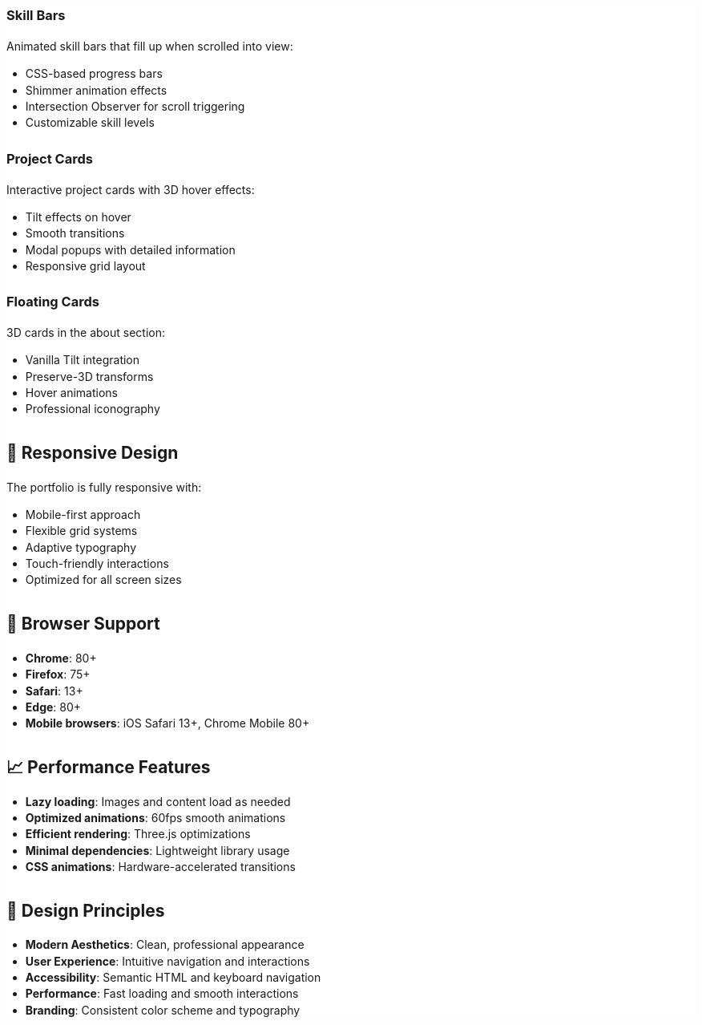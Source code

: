 ### Skill Bars
Animated skill bars that fill up when scrolled into view:
- CSS-based progress bars
- Shimmer animation effects
- Intersection Observer for scroll triggering
- Customizable skill levels

### Project Cards
Interactive project cards with 3D hover effects:
- Tilt effects on hover
- Smooth transitions
- Modal popups with detailed information
- Responsive grid layout

### Floating Cards
3D cards in the about section:
- Vanilla Tilt integration
- Preserve-3D transforms
- Hover animations
- Professional iconography

## 📱 Responsive Design

The portfolio is fully responsive with:
- Mobile-first approach
- Flexible grid systems
- Adaptive typography
- Touch-friendly interactions
- Optimized for all screen sizes

## 🔧 Browser Support

- **Chrome**: 80+
- **Firefox**: 75+
- **Safari**: 13+
- **Edge**: 80+
- **Mobile browsers**: iOS Safari 13+, Chrome Mobile 80+

## 📈 Performance Features

- **Lazy loading**: Images and content load as needed
- **Optimized animations**: 60fps smooth animations
- **Efficient rendering**: Three.js optimizations
- **Minimal dependencies**: Lightweight library usage
- **CSS animations**: Hardware-accelerated transitions

## 🎨 Design Principles

- **Modern Aesthetics**: Clean, professional appearance
- **User Experience**: Intuitive navigation and interactions
- **Accessibility**: Semantic HTML and keyboard navigation
- **Performance**: Fast loading and smooth interactions
- **Branding**: Consistent color scheme and typography

